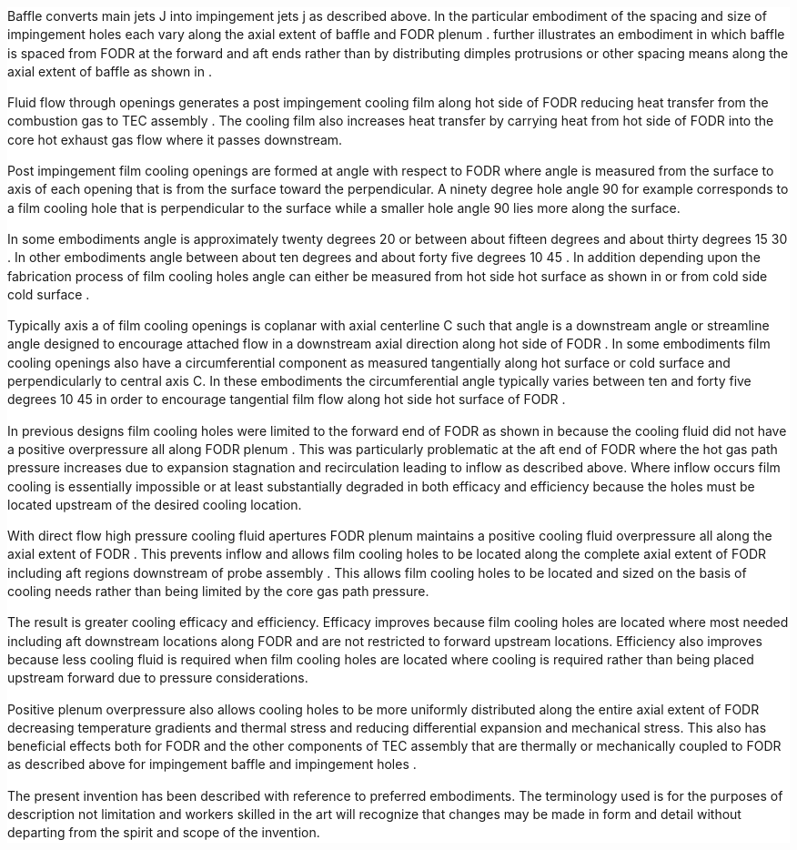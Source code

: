 Baffle converts main jets J into impingement jets j as described above. In the particular embodiment of the spacing and size of impingement holes each vary along the axial extent of baffle and FODR plenum . further illustrates an embodiment in which baffle is spaced from FODR at the forward and aft ends rather than by distributing dimples protrusions or other spacing means along the axial extent of baffle as shown in .

Fluid flow through openings generates a post impingement cooling film along hot side of FODR reducing heat transfer from the combustion gas to TEC assembly . The cooling film also increases heat transfer by carrying heat from hot side of FODR into the core hot exhaust gas flow where it passes downstream.

Post impingement film cooling openings are formed at angle with respect to FODR where angle is measured from the surface to axis of each opening that is from the surface toward the perpendicular. A ninety degree hole angle 90 for example corresponds to a film cooling hole that is perpendicular to the surface while a smaller hole angle 90 lies more along the surface.

In some embodiments angle is approximately twenty degrees 20 or between about fifteen degrees and about thirty degrees 15 30 . In other embodiments angle between about ten degrees and about forty five degrees 10 45 . In addition depending upon the fabrication process of film cooling holes angle can either be measured from hot side hot surface as shown in or from cold side cold surface .

Typically axis a of film cooling openings is coplanar with axial centerline C such that angle is a downstream angle or streamline angle designed to encourage attached flow in a downstream axial direction along hot side of FODR . In some embodiments film cooling openings also have a circumferential component as measured tangentially along hot surface or cold surface and perpendicularly to central axis C. In these embodiments the circumferential angle typically varies between ten and forty five degrees 10 45 in order to encourage tangential film flow along hot side hot surface of FODR .

In previous designs film cooling holes were limited to the forward end of FODR as shown in because the cooling fluid did not have a positive overpressure all along FODR plenum . This was particularly problematic at the aft end of FODR where the hot gas path pressure increases due to expansion stagnation and recirculation leading to inflow as described above. Where inflow occurs film cooling is essentially impossible or at least substantially degraded in both efficacy and efficiency because the holes must be located upstream of the desired cooling location.

With direct flow high pressure cooling fluid apertures FODR plenum maintains a positive cooling fluid overpressure all along the axial extent of FODR . This prevents inflow and allows film cooling holes to be located along the complete axial extent of FODR including aft regions downstream of probe assembly . This allows film cooling holes to be located and sized on the basis of cooling needs rather than being limited by the core gas path pressure.

The result is greater cooling efficacy and efficiency. Efficacy improves because film cooling holes are located where most needed including aft downstream locations along FODR and are not restricted to forward upstream locations. Efficiency also improves because less cooling fluid is required when film cooling holes are located where cooling is required rather than being placed upstream forward due to pressure considerations.

Positive plenum overpressure also allows cooling holes to be more uniformly distributed along the entire axial extent of FODR decreasing temperature gradients and thermal stress and reducing differential expansion and mechanical stress. This also has beneficial effects both for FODR and the other components of TEC assembly that are thermally or mechanically coupled to FODR as described above for impingement baffle and impingement holes .

The present invention has been described with reference to preferred embodiments. The terminology used is for the purposes of description not limitation and workers skilled in the art will recognize that changes may be made in form and detail without departing from the spirit and scope of the invention.

